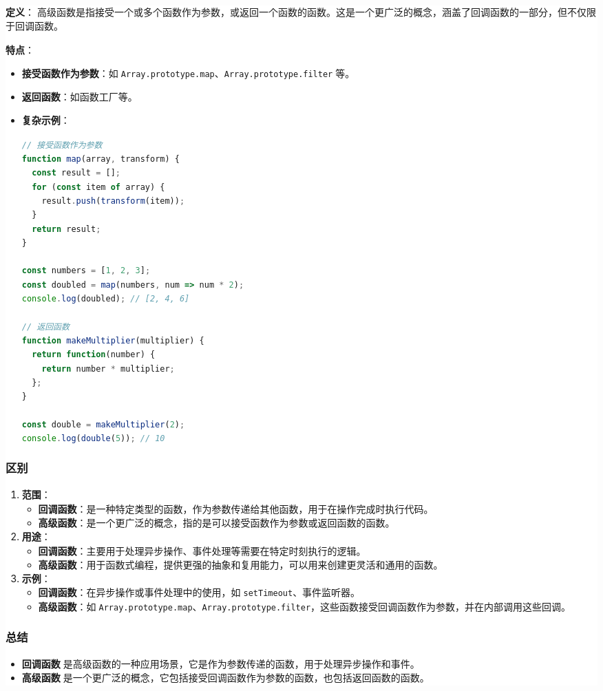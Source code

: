 **定义**： 高级函数是指接受一个或多个函数作为参数，或返回一个函数的函数。这是一个更广泛的概念，涵盖了回调函数的一部分，但不仅限于回调函数。

**特点**：

- **接受函数作为参数**：如 `Array.prototype.map`、`Array.prototype.filter` 等。

- **返回函数**：如函数工厂等。

- **复杂示例**：

  ```js
  // 接受函数作为参数
  function map(array, transform) {
    const result = [];
    for (const item of array) {
      result.push(transform(item));
    }
    return result;
  }
  
  const numbers = [1, 2, 3];
  const doubled = map(numbers, num => num * 2);
  console.log(doubled); // [2, 4, 6]
  
  // 返回函数
  function makeMultiplier(multiplier) {
    return function(number) {
      return number * multiplier;
    };
  }
  
  const double = makeMultiplier(2);
  console.log(double(5)); // 10
  ```

### 区别

1. **范围**：
   - **回调函数**：是一种特定类型的函数，作为参数传递给其他函数，用于在操作完成时执行代码。
   - **高级函数**：是一个更广泛的概念，指的是可以接受函数作为参数或返回函数的函数。
2. **用途**：
   - **回调函数**：主要用于处理异步操作、事件处理等需要在特定时刻执行的逻辑。
   - **高级函数**：用于函数式编程，提供更强的抽象和复用能力，可以用来创建更灵活和通用的函数。
3. **示例**：
   - **回调函数**：在异步操作或事件处理中的使用，如 `setTimeout`、事件监听器。
   - **高级函数**：如 `Array.prototype.map`、`Array.prototype.filter`，这些函数接受回调函数作为参数，并在内部调用这些回调。

### 总结

- **回调函数** 是高级函数的一种应用场景，它是作为参数传递的函数，用于处理异步操作和事件。
- **高级函数** 是一个更广泛的概念，它包括接受回调函数作为参数的函数，也包括返回函数的函数。

